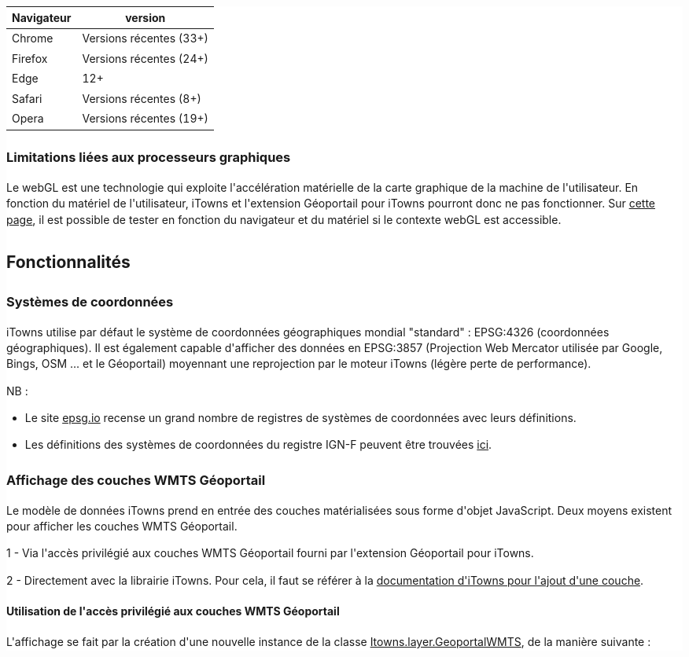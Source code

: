 Navigateur | version
-----------|--------
Chrome     | Versions récentes (33+)
Firefox    | Versions récentes (24+)
Edge       | 12+
Safari     | Versions récentes (8+)
Opera      | Versions récentes (19+)


### Limitations liées aux processeurs graphiques

Le webGL est une technologie qui exploite l'accélération matérielle de la carte graphique de la machine de l'utilisateur. En fonction du matériel de l'utilisateur, iTowns et l'extension Géoportail pour iTowns pourront donc ne pas fonctionner.
Sur [cette page](https://get.webgl.org/), il est possible de tester en fonction du navigateur et du matériel si le contexte webGL est accessible.

## Fonctionnalités

<a id="crs"/>

### Systèmes de coordonnées

iTowns utilise par défaut le système de coordonnées géographiques mondial "standard" : EPSG:4326 (coordonnées géographiques). Il est également capable d'afficher des données en EPSG:3857 (Projection Web Mercator utilisée par Google, Bings, OSM ... et le Géoportail) moyennant une reprojection par le moteur iTowns (légère perte de performance).

NB :

* Le site [epsg.io](http://epsg.io/) recense un grand nombre de registres de systèmes de coordonnées avec leurs définitions.

* Les définitions des systèmes de coordonnées du registre IGN-F peuvent être trouvées [ici](https://github.com/OSGeo/proj.4/blob/master/nad/IGNF).


<a id="WMTS"/>

### Affichage des couches WMTS Géoportail

Le modèle de données iTowns prend en entrée des couches matérialisées sous forme d'objet JavaScript. Deux moyens existent pour afficher les couches WMTS Géoportail.

1 - Via l'accès privilégié aux couches WMTS Géoportail fourni par l'extension Géoportail pour iTowns.

2 - Directement avec la librairie iTowns. Pour cela, il faut se référer à la [documentation d'iTowns pour l'ajout d'une couche](http://www.itowns-project.org/itowns/API_Doc/GlobeView.html#addLayer).

#### Utilisation de l'accès privilégié aux couches WMTS Géoportail

L'affichage se fait par la création d'une nouvelle instance de la classe [Itowns.layer.GeoportalWMTS](http://ignf.github.io/geoportal-extensions/itowns-latest/jsdoc/itowns.layer.GeoportalWMTS.html), de la manière suivante :
